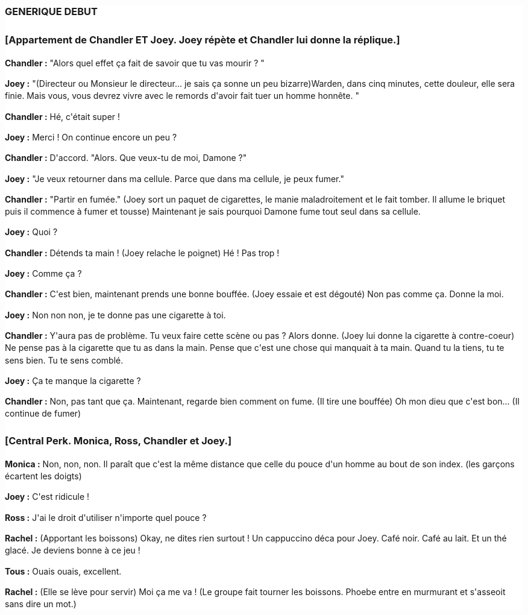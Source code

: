 ### GENERIQUE DEBUT

### [Appartement de Chandler ET Joey. Joey répète et Chandler lui donne la réplique.]

**Chandler :** "Alors quel effet ça fait de savoir que tu vas mourir ? "

**Joey :** "(Directeur ou Monsieur le directeur... je sais ça sonne un peu bizarre)Warden, dans cinq minutes, cette douleur, elle sera finie. Mais vous, vous devrez vivre avec le remords d'avoir fait tuer un homme honnête. "

**Chandler :** Hé, c'était super !

**Joey :** Merci ! On continue encore un peu ?

**Chandler :** D'accord. "Alors. Que veux-tu de moi, Damone ?"

**Joey :** "Je veux retourner dans ma cellule. Parce que dans ma cellule, je peux fumer."

**Chandler :** "Partir en fumée." (Joey sort un paquet de cigarettes, le manie maladroitement et le fait tomber. Il allume le briquet puis il commence à fumer et tousse) Maintenant je sais pourquoi Damone fume tout seul dans sa cellule.

**Joey :** Quoi ?

**Chandler :** Détends ta main ! (Joey relache le poignet) Hé ! Pas trop !

**Joey :** Comme ça ?

**Chandler :** C'est bien, maintenant prends une bonne bouffée. (Joey essaie et est dégouté) Non pas comme ça. Donne la moi.

**Joey :** Non non non, je te donne pas une cigarette à toi.

**Chandler :** Y'aura pas de problème. Tu veux faire cette scène ou pas ? Alors donne. (Joey lui donne la cigarette à contre-coeur) Ne pense pas à la cigarette que tu as dans la main. Pense que c'est une chose qui manquait à ta main. Quand tu la tiens, tu te sens bien. Tu te sens comblé.

**Joey :** Ça te manque la cigarette ?

**Chandler :** Non, pas tant que ça. Maintenant, regarde bien comment on fume. (Il tire une bouffée) Oh mon dieu que c'est bon... (Il continue de fumer)

### [Central Perk. Monica, Ross, Chandler et Joey.]

**Monica :** Non, non, non. Il paraît que c'est la même distance que celle du pouce d'un homme au bout de son index. (les garçons écartent les doigts)

**Joey :** C'est ridicule !

**Ross :** J'ai le droit d'utiliser n'importe quel pouce ?

**Rachel :** (Apportant les boissons) Okay, ne dites rien surtout ! Un cappuccino déca pour Joey. Café noir. Café au lait. Et un thé glacé. Je deviens bonne à ce jeu !

**Tous :** Ouais ouais, excellent.

**Rachel :** (Elle se lève pour servir) Moi ça me va ! (Le groupe fait tourner les boissons. Phoebe entre en murmurant et s'asseoit sans dire un mot.)

